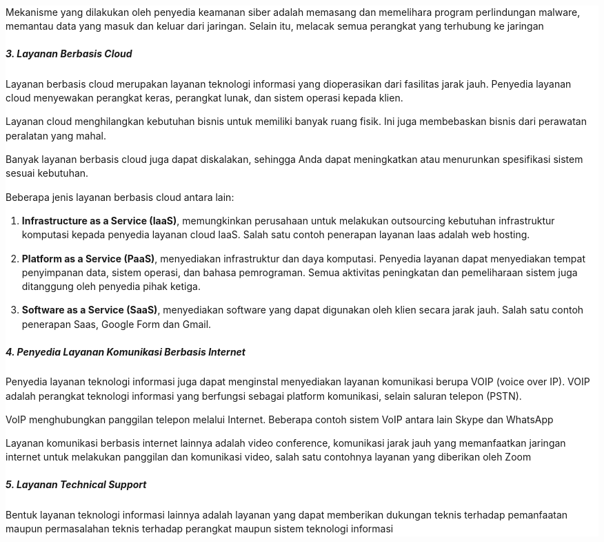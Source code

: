 Mekanisme yang dilakukan oleh penyedia keamanan siber adalah memasang dan memelihara program perlindungan malware, memantau data yang masuk dan keluar dari jaringan. Selain itu, melacak semua perangkat yang terhubung ke jaringan

##### 3. Layanan Berbasis Cloud

Layanan berbasis cloud merupakan layanan teknologi informasi yang dioperasikan dari fasilitas jarak jauh. Penyedia layanan cloud menyewakan perangkat keras, perangkat lunak, dan sistem operasi kepada klien. 

Layanan cloud menghilangkan kebutuhan bisnis untuk memiliki banyak ruang fisik. Ini juga membebaskan bisnis dari perawatan peralatan yang mahal. 

Banyak layanan berbasis cloud juga dapat diskalakan, sehingga Anda dapat meningkatkan atau menurunkan spesifikasi sistem sesuai kebutuhan.

Beberapa jenis layanan berbasis cloud antara lain:

1. **Infrastructure as a Service (IaaS)**, memungkinkan perusahaan untuk melakukan outsourcing kebutuhan infrastruktur komputasi kepada penyedia layanan cloud IaaS. Salah satu contoh penerapan layanan Iaas adalah web hosting.
   
2. **Platform as a Service (PaaS)**, menyediakan infrastruktur dan daya komputasi. Penyedia layanan dapat menyediakan tempat penyimpanan data, sistem operasi, dan bahasa pemrograman. Semua aktivitas peningkatan dan pemeliharaan sistem juga ditanggung oleh penyedia pihak ketiga.
   
3. **Software as a Service (SaaS)**, menyediakan software yang dapat digunakan oleh klien secara jarak jauh. Salah satu contoh penerapan Saas, Google Form dan Gmail. 

##### 4. Penyedia Layanan Komunikasi Berbasis Internet

Penyedia layanan teknologi informasi juga dapat menginstal menyediakan layanan komunikasi berupa VOIP (voice over IP). VOIP adalah perangkat teknologi informasi yang berfungsi sebagai platform komunikasi, selain saluran telepon (PSTN). 

VoIP menghubungkan panggilan telepon melalui Internet. Beberapa contoh sistem VoIP antara lain Skype dan WhatsApp

Layanan komunikasi berbasis internet lainnya adalah video conference, komunikasi jarak jauh yang memanfaatkan jaringan internet untuk melakukan panggilan dan komunikasi video, salah satu contohnya layanan yang diberikan oleh Zoom

##### 5. Layanan Technical Support

Bentuk layanan teknologi informasi lainnya adalah layanan yang dapat memberikan dukungan teknis terhadap pemanfaatan maupun permasalahan teknis terhadap perangkat maupun sistem teknologi informasi


